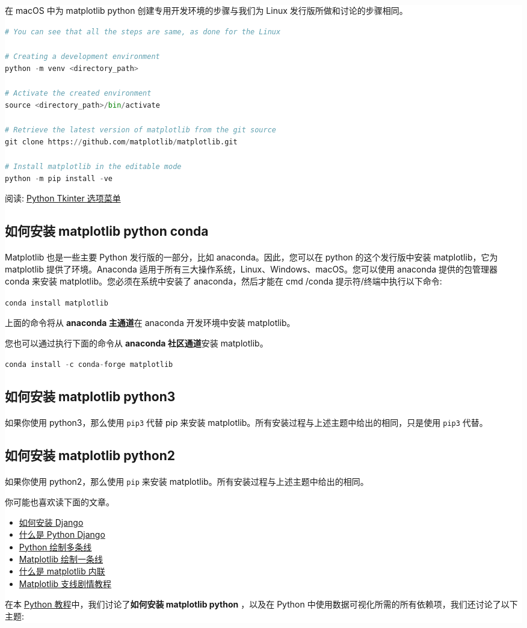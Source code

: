在 macOS 中为 matplotlib python 创建专用开发环境的步骤与我们为 Linux 发行版所做和讨论的步骤相同。

```py
# You can see that all the steps are same, as done for the Linux

# Creating a development environment
python -m venv <directory_path>

# Activate the created environment
source <directory_path>/bin/activate

# Retrieve the latest version of matplotlib from the git source
git clone https://github.com/matplotlib/matplotlib.git

# Install matplotlib in the editable mode
python -m pip install -ve
```

阅读: [Python Tkinter 选项菜单](https://pythonguides.com/python-tkinter-optionmenu/)

## 如何安装 matplotlib python conda

Matplotlib 也是一些主要 Python 发行版的一部分，比如 anaconda。因此，您可以在 python 的这个发行版中安装 matplotlib，它为 matplotlib 提供了环境。Anaconda 适用于所有三大操作系统，Linux、Windows、macOS。您可以使用 anaconda 提供的包管理器 conda 来安装 matplotlib。您必须在系统中安装了 anaconda，然后才能在 cmd /conda 提示符/终端中执行以下命令:

```py
conda install matplotlib
```

上面的命令将从 **anaconda 主通道**在 anaconda 开发环境中安装 matplotlib。

您也可以通过执行下面的命令从 **anaconda 社区通道**安装 matplotlib。

```py
conda install -c conda-forge matplotlib
```

## 如何安装 matplotlib python3

如果你使用 python3，那么使用 `pip3` 代替 pip 来安装 matplotlib。所有安装过程与上述主题中给出的相同，只是使用 `pip3` 代替。

## 如何安装 matplotlib python2

如果你使用 python2，那么使用 `pip` 来安装 matplotlib。所有安装过程与上述主题中给出的相同。

你可能也喜欢读下面的文章。

*   [如何安装 Django](https://pythonguides.com/how-to-install-django/)
*   [什么是 Python Django](https://pythonguides.com/what-is-python-django/)
*   [Python 绘制多条线](https://pythonguides.com/python-plot-multiple-lines/)
*   [Matplotlib 绘制一条线](https://pythonguides.com/matplotlib-plot-a-line/)
*   [什么是 matplotlib 内联](https://pythonguides.com/what-is-matplotlib-inline/)
*   [Matplotlib 支线剧情教程](https://pythonguides.com/matplotlib-subplot-tutorial/)

在本 [Python 教程](https://pythonguides.com)中，我们讨论了**如何安装 matplotlib python** ，以及在 Python 中使用数据可视化所需的所有依赖项，我们还讨论了以下主题:

